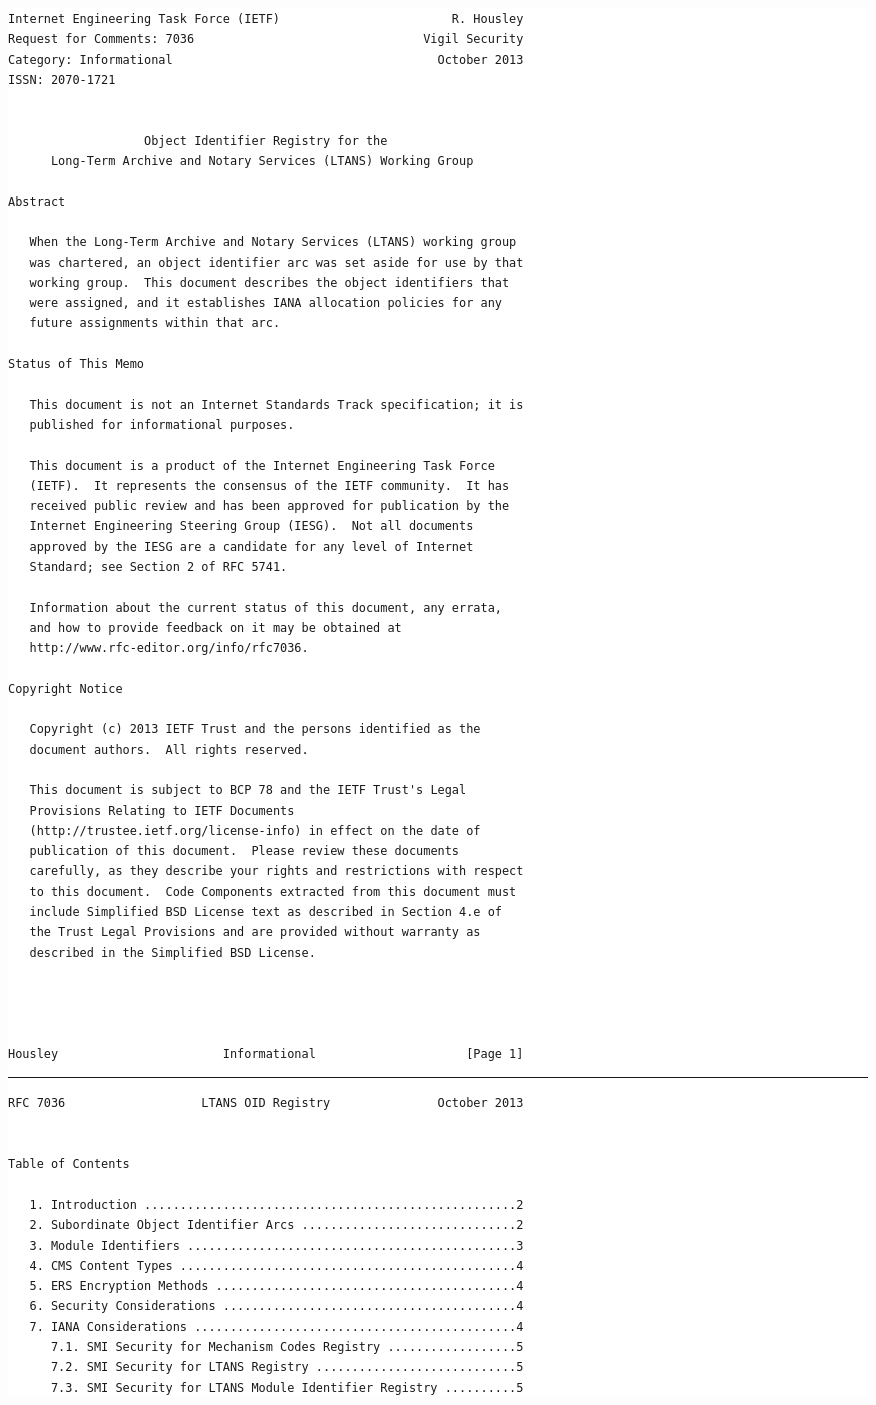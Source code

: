     Internet Engineering Task Force (IETF)                        R. Housley
    Request for Comments: 7036                                Vigil Security
    Category: Informational                                     October 2013
    ISSN: 2070-1721


                       Object Identifier Registry for the
          Long-Term Archive and Notary Services (LTANS) Working Group

    Abstract

       When the Long-Term Archive and Notary Services (LTANS) working group
       was chartered, an object identifier arc was set aside for use by that
       working group.  This document describes the object identifiers that
       were assigned, and it establishes IANA allocation policies for any
       future assignments within that arc.

    Status of This Memo

       This document is not an Internet Standards Track specification; it is
       published for informational purposes.

       This document is a product of the Internet Engineering Task Force
       (IETF).  It represents the consensus of the IETF community.  It has
       received public review and has been approved for publication by the
       Internet Engineering Steering Group (IESG).  Not all documents
       approved by the IESG are a candidate for any level of Internet
       Standard; see Section 2 of RFC 5741.

       Information about the current status of this document, any errata,
       and how to provide feedback on it may be obtained at
       http://www.rfc-editor.org/info/rfc7036.

    Copyright Notice

       Copyright (c) 2013 IETF Trust and the persons identified as the
       document authors.  All rights reserved.

       This document is subject to BCP 78 and the IETF Trust's Legal
       Provisions Relating to IETF Documents
       (http://trustee.ietf.org/license-info) in effect on the date of
       publication of this document.  Please review these documents
       carefully, as they describe your rights and restrictions with respect
       to this document.  Code Components extracted from this document must
       include Simplified BSD License text as described in Section 4.e of
       the Trust Legal Provisions and are provided without warranty as
       described in the Simplified BSD License.




    Housley                       Informational                     [Page 1]

------------------------------------------------------------------------

``` newpage
RFC 7036                   LTANS OID Registry               October 2013


Table of Contents

   1. Introduction ....................................................2
   2. Subordinate Object Identifier Arcs ..............................2
   3. Module Identifiers ..............................................3
   4. CMS Content Types ...............................................4
   5. ERS Encryption Methods ..........................................4
   6. Security Considerations .........................................4
   7. IANA Considerations .............................................4
      7.1. SMI Security for Mechanism Codes Registry ..................5
      7.2. SMI Security for LTANS Registry ............................5
      7.3. SMI Security for LTANS Module Identifier Registry ..........5
```